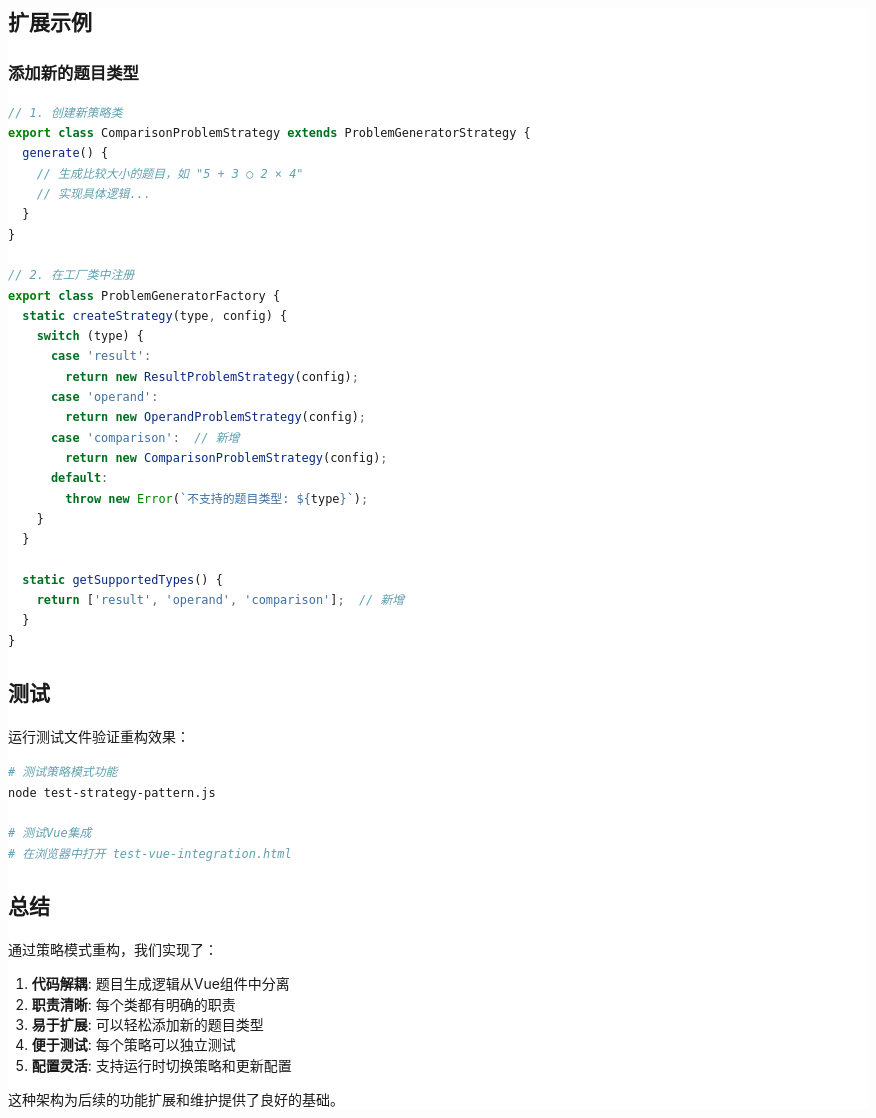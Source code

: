 ## 扩展示例

### 添加新的题目类型

```javascript
// 1. 创建新策略类
export class ComparisonProblemStrategy extends ProblemGeneratorStrategy {
  generate() {
    // 生成比较大小的题目，如 "5 + 3 ○ 2 × 4"
    // 实现具体逻辑...
  }
}

// 2. 在工厂类中注册
export class ProblemGeneratorFactory {
  static createStrategy(type, config) {
    switch (type) {
      case 'result':
        return new ResultProblemStrategy(config);
      case 'operand':
        return new OperandProblemStrategy(config);
      case 'comparison':  // 新增
        return new ComparisonProblemStrategy(config);
      default:
        throw new Error(`不支持的题目类型: ${type}`);
    }
  }
  
  static getSupportedTypes() {
    return ['result', 'operand', 'comparison'];  // 新增
  }
}
```

## 测试

运行测试文件验证重构效果：

```bash
# 测试策略模式功能
node test-strategy-pattern.js

# 测试Vue集成
# 在浏览器中打开 test-vue-integration.html
```

## 总结

通过策略模式重构，我们实现了：

1. **代码解耦**: 题目生成逻辑从Vue组件中分离
2. **职责清晰**: 每个类都有明确的职责
3. **易于扩展**: 可以轻松添加新的题目类型
4. **便于测试**: 每个策略可以独立测试
5. **配置灵活**: 支持运行时切换策略和更新配置

这种架构为后续的功能扩展和维护提供了良好的基础。